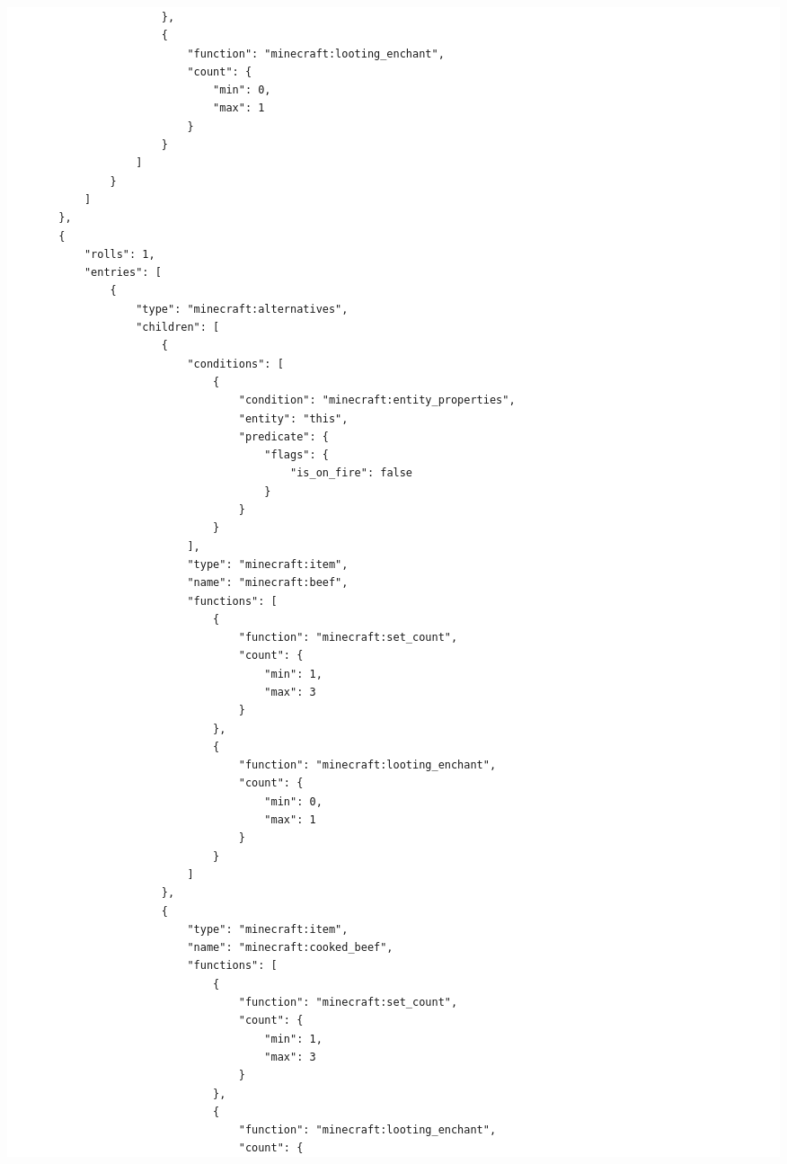 ```
                        },
                        {
                            "function": "minecraft:looting_enchant",
                            "count": {
                                "min": 0,
                                "max": 1
                            }
                        }
                    ]
                }
            ]
        },
        {
            "rolls": 1,
            "entries": [
                {
                    "type": "minecraft:alternatives",
                    "children": [
                        {
                            "conditions": [
                                {
                                    "condition": "minecraft:entity_properties",
                                    "entity": "this",
                                    "predicate": {
                                        "flags": {
                                            "is_on_fire": false
                                        }
                                    }
                                }
                            ],
                            "type": "minecraft:item",
                            "name": "minecraft:beef",
                            "functions": [
                                {
                                    "function": "minecraft:set_count",
                                    "count": {
                                        "min": 1,
                                        "max": 3
                                    }
                                },
                                {
                                    "function": "minecraft:looting_enchant",
                                    "count": {
                                        "min": 0,
                                        "max": 1
                                    }
                                }
                            ]
                        },
                        {
                            "type": "minecraft:item",
                            "name": "minecraft:cooked_beef",
                            "functions": [
                                {
                                    "function": "minecraft:set_count",
                                    "count": {
                                        "min": 1,
                                        "max": 3
                                    }
                                },
                                {
                                    "function": "minecraft:looting_enchant",
                                    "count": {
```